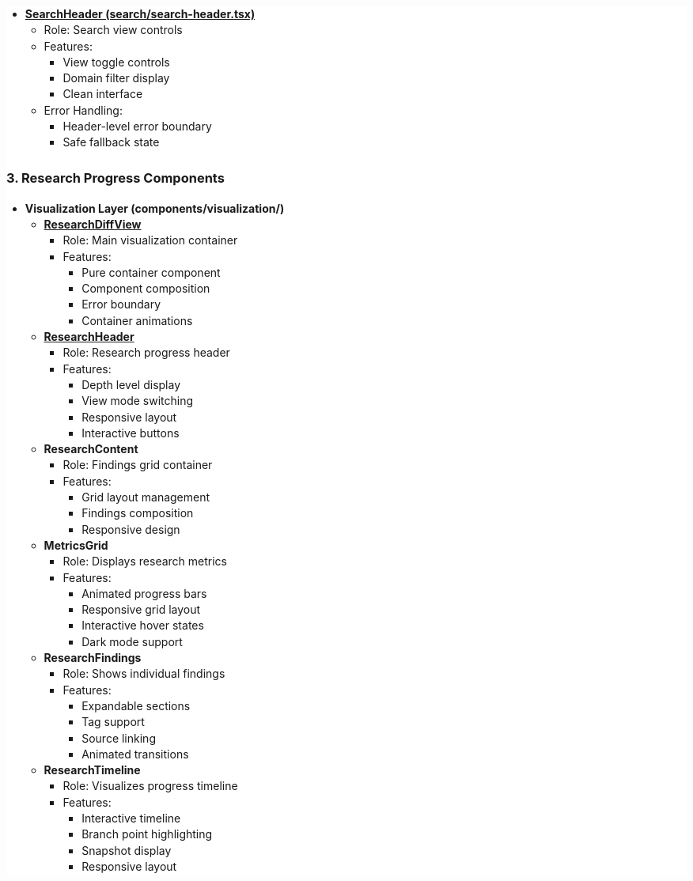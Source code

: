*   **[SearchHeader (search/search-header.tsx)](../components/search-header.tsx)**
    *   Role: Search view controls
    *   Features:
        *   View toggle controls
        *   Domain filter display
        *   Clean interface
    *   Error Handling:
        *   Header-level error boundary
        *   Safe fallback state

### 3. Research Progress Components
*   **Visualization Layer (components/visualization/)**
    *   **[ResearchDiffView](../components/visualization/research-diff-view.tsx)**
        *   Role: Main visualization container
        *   Features:
            *   Pure container component
            *   Component composition
            *   Error boundary
            *   Container animations
    *   **[ResearchHeader](../components/visualization/research-header.tsx)**
        *   Role: Research progress header
        *   Features:
            *   Depth level display
            *   View mode switching
            *   Responsive layout
            *   Interactive buttons
    *   **ResearchContent**
        *   Role: Findings grid container
        *   Features:
            *   Grid layout management
            *   Findings composition
            *   Responsive design
    *   **MetricsGrid**
        *   Role: Displays research metrics
        *   Features:
            *   Animated progress bars
            *   Responsive grid layout
            *   Interactive hover states
            *   Dark mode support
    *   **ResearchFindings**
        *   Role: Shows individual findings
        *   Features:
            *   Expandable sections
            *   Tag support
            *   Source linking
            *   Animated transitions
    *   **ResearchTimeline**
        *   Role: Visualizes progress timeline
        *   Features:
            *   Interactive timeline
            *   Branch point highlighting
            *   Snapshot display
            *   Responsive layout
